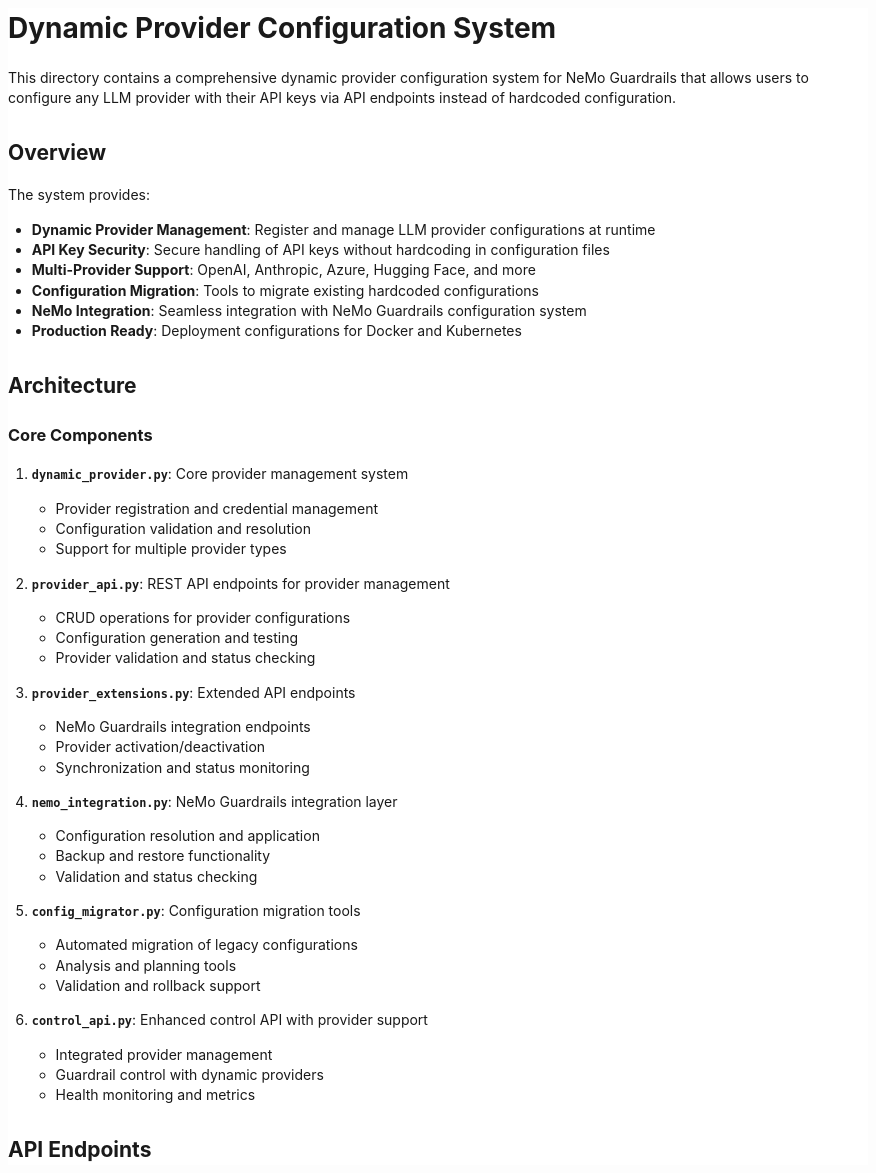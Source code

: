 # Dynamic Provider Configuration System

This directory contains a comprehensive dynamic provider configuration system for NeMo Guardrails that allows users to configure any LLM provider with their API keys via API endpoints instead of hardcoded configuration.

## Overview

The system provides:

- **Dynamic Provider Management**: Register and manage LLM provider configurations at runtime
- **API Key Security**: Secure handling of API keys without hardcoding in configuration files
- **Multi-Provider Support**: OpenAI, Anthropic, Azure, Hugging Face, and more
- **Configuration Migration**: Tools to migrate existing hardcoded configurations
- **NeMo Integration**: Seamless integration with NeMo Guardrails configuration system
- **Production Ready**: Deployment configurations for Docker and Kubernetes

## Architecture

### Core Components

1. **`dynamic_provider.py`**: Core provider management system
   - Provider registration and credential management
   - Configuration validation and resolution
   - Support for multiple provider types

2. **`provider_api.py`**: REST API endpoints for provider management
   - CRUD operations for provider configurations
   - Configuration generation and testing
   - Provider validation and status checking

3. **`provider_extensions.py`**: Extended API endpoints
   - NeMo Guardrails integration endpoints
   - Provider activation/deactivation
   - Synchronization and status monitoring

4. **`nemo_integration.py`**: NeMo Guardrails integration layer
   - Configuration resolution and application
   - Backup and restore functionality
   - Validation and status checking

5. **`config_migrator.py`**: Configuration migration tools
   - Automated migration of legacy configurations
   - Analysis and planning tools
   - Validation and rollback support

6. **`control_api.py`**: Enhanced control API with provider support
   - Integrated provider management
   - Guardrail control with dynamic providers
   - Health monitoring and metrics

## API Endpoints
